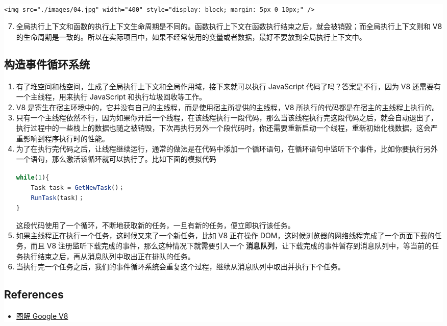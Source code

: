     <img src="./images/04.jpg" width="400" style="display: block; margin: 5px 0 10px;" />
7. 全局执行上下文和函数的执行上下文生命周期是不同的。函数执行上下文在函数执行结束之后，就会被销毁；而全局执行上下文则和 V8 的生命周期是一致的。所以在实际项目中，如果不经常使用的变量或者数据，最好不要放到全局执行上下文中。


## 构造事件循环系统
1. 有了堆空间和栈空间，生成了全局执行上下文和全局作用域，接下来就可以执行 JavaScript 代码了吗？答案是不行，因为 V8 还需要有一个主线程，用来执行 JavaScript 和执行垃圾回收等工作。
2. V8 是寄生在宿主环境中的，它并没有自己的主线程，而是使用宿主所提供的主线程，V8 所执行的代码都是在宿主的主线程上执行的。
3. 只有一个主线程依然不行，因为如果你开启一个线程，在该线程执行一段代码，那么当该线程执行完这段代码之后，就会自动退出了，执行过程中的一些栈上的数据也随之被销毁，下次再执行另外一个段代码时，你还需要重新启动一个线程，重新初始化栈数据，这会严重影响到程序执行时的性能。
4. 为了在执行完代码之后，让线程继续运行，通常的做法是在代码中添加一个循环语句，在循环语句中监听下个事件，比如你要执行另外一个语句，那么激活该循环就可以执行了。比如下面的模拟代码
    ```js
    while(1){
        Task task = GetNewTask()；
        RunTask(task)；
    }
    ```
    这段代码使用了一个循环，不断地获取新的任务，一旦有新的任务，便立即执行该任务。
5. 如果主线程正在执行一个任务，这时候又来了一个新任务，比如 V8 正在操作 DOM，这时候浏览器的网络线程完成了一个页面下载的任务，而且 V8 注册监听下载完成的事件，那么这种情况下就需要引入一个 **消息队列**，让下载完成的事件暂存到消息队列中，等当前的任务执行结束之后，再从消息队列中取出正在排队的任务。
6. 当执行完一个任务之后，我们的事件循环系统会重复这个过程，继续从消息队列中取出并执行下个任务。


## References
* [图解 Google V8](https://time.geekbang.org/column/intro/296)